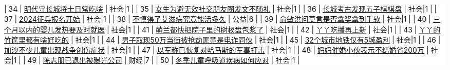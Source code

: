 | 34 | [明代守长城将士日常吃啥](https://s.weibo.com/weibo?q=%23%E6%98%8E%E4%BB%A3%E5%AE%88%E9%95%BF%E5%9F%8E%E5%B0%86%E5%A3%AB%E6%97%A5%E5%B8%B8%E5%90%83%E5%95%A5%23) | 社会|1 |
| 35 | [女生为避无效社交朋友圈发文不随礼](https://s.weibo.com/weibo?q=%23%E5%A5%B3%E7%94%9F%E4%B8%BA%E9%81%BF%E6%97%A0%E6%95%88%E7%A4%BE%E4%BA%A4%E6%9C%8B%E5%8F%8B%E5%9C%88%E5%8F%91%E6%96%87%E4%B8%8D%E9%9A%8F%E7%A4%BC%23) | 社会|1 |
| 36 | [长城考古发现五子棋棋盘](https://s.weibo.com/weibo?q=%23%E9%95%BF%E5%9F%8E%E8%80%83%E5%8F%A4%E5%8F%91%E7%8E%B0%E4%BA%94%E5%AD%90%E6%A3%8B%E6%A3%8B%E7%9B%98%23) | 社会|1 |
| 37 | [2024征兵报名开始](https://s.weibo.com/weibo?q=%232024%E5%BE%81%E5%85%B5%E6%8A%A5%E5%90%8D%E5%BC%80%E5%A7%8B%23) | 社会|1 |
| 38 | [不慎得了艾滋病究竟能活多久](https://s.weibo.com/weibo?q=%23%E4%B8%8D%E6%85%8E%E5%BE%97%E4%BA%86%E8%89%BE%E6%BB%8B%E7%97%85%E7%A9%B6%E7%AB%9F%E8%83%BD%E6%B4%BB%E5%A4%9A%E4%B9%85%23) | 公益|6 |
| 39 | [俞敏洪问莫言是否拿奖拿到手软](https://s.weibo.com/weibo?q=%23%E4%BF%9E%E6%95%8F%E6%B4%AA%E9%97%AE%E8%8E%AB%E8%A8%80%E6%98%AF%E5%90%A6%E6%8B%BF%E5%A5%96%E6%8B%BF%E5%88%B0%E6%89%8B%E8%BD%AF%23) | 社会|1 |
| 40 | [三个月以内的婴儿发热要及时就医](https://s.weibo.com/weibo?q=%23%E4%B8%89%E4%B8%AA%E6%9C%88%E4%BB%A5%E5%86%85%E7%9A%84%E5%A9%B4%E5%84%BF%E5%8F%91%E7%83%AD%E8%A6%81%E5%8F%8A%E6%97%B6%E5%B0%B1%E5%8C%BB%23) | 社会|1 |
| 41 | [萌兰都快把院子里的树杈盘包浆了](https://s.weibo.com/weibo?q=%23%E8%90%8C%E5%85%B0%E9%83%BD%E5%BF%AB%E6%8A%8A%E9%99%A2%E5%AD%90%E9%87%8C%E7%9A%84%E6%A0%91%E6%9D%88%E7%9B%98%E5%8C%85%E6%B5%86%E4%BA%86%23) | 社会|1 |
| 42 | [丫丫吃播再上新](https://s.weibo.com/weibo?q=%23%E4%B8%AB%E4%B8%AB%E5%90%83%E6%92%AD%E5%86%8D%E4%B8%8A%E6%96%B0%23) | 社会|1 |
| 43 | [丫丫的竹筐里都有啥好吃的](https://s.weibo.com/weibo?q=%23%E4%B8%AB%E4%B8%AB%E7%9A%84%E7%AB%B9%E7%AD%90%E9%87%8C%E9%83%BD%E6%9C%89%E5%95%A5%E5%A5%BD%E5%90%83%E7%9A%84%23) | 社会|1 |
| 44 | [男子取现50万当街被抢劫匪竟是电诈同伙](https://s.weibo.com/weibo?q=%23%E7%94%B7%E5%AD%90%E5%8F%96%E7%8E%B050%E4%B8%87%E5%BD%93%E8%A1%97%E8%A2%AB%E6%8A%A2%E5%8A%AB%E5%8C%AA%E7%AB%9F%E6%98%AF%E7%94%B5%E8%AF%88%E5%90%8C%E4%BC%99%23) | 社会|1 |
| 45 | [32个城市地铁仅有5城盈利](https://s.weibo.com/weibo?q=%2332%E4%B8%AA%E5%9F%8E%E5%B8%82%E5%9C%B0%E9%93%81%E4%BB%85%E6%9C%895%E5%9F%8E%E7%9B%88%E5%88%A9%23) | 社会|1 |
| 46 | [加沙不少儿童出现战争创伤症状](https://s.weibo.com/weibo?q=%23%E5%8A%A0%E6%B2%99%E4%B8%8D%E5%B0%91%E5%84%BF%E7%AB%A5%E5%87%BA%E7%8E%B0%E6%88%98%E4%BA%89%E5%88%9B%E4%BC%A4%E7%97%87%E7%8A%B6%23) | 社会|1 |
| 47 | [以军称已恢复对哈马斯的军事打击](https://s.weibo.com/weibo?q=%23%E4%BB%A5%E5%86%9B%E7%A7%B0%E5%B7%B2%E6%81%A2%E5%A4%8D%E5%AF%B9%E5%93%88%E9%A9%AC%E6%96%AF%E7%9A%84%E5%86%9B%E4%BA%8B%E6%89%93%E5%87%BB%23) | 社会|1 |
| 48 | [妈妈催婚小伙表示不结婚省200万](https://s.weibo.com/weibo?q=%23%E5%A6%88%E5%A6%88%E5%82%AC%E5%A9%9A%E5%B0%8F%E4%BC%99%E8%A1%A8%E7%A4%BA%E4%B8%8D%E7%BB%93%E5%A9%9A%E7%9C%81200%E4%B8%87%23) | 社会|1 |
| 49 | [陈志朋已退出被曝光公司](https://s.weibo.com/weibo?q=%23%E9%99%88%E5%BF%97%E6%9C%8B%E5%B7%B2%E9%80%80%E5%87%BA%E8%A2%AB%E6%9B%9D%E5%85%89%E5%85%AC%E5%8F%B8%23) | 财经|7 |
| 50 | [冬季儿童呼吸道疾病如何应对](https://s.weibo.com/weibo?q=%23%E5%86%AC%E5%AD%A3%E5%84%BF%E7%AB%A5%E5%91%BC%E5%90%B8%E9%81%93%E7%96%BE%E7%97%85%E5%A6%82%E4%BD%95%E5%BA%94%E5%AF%B9%23) | 社会|1 |
